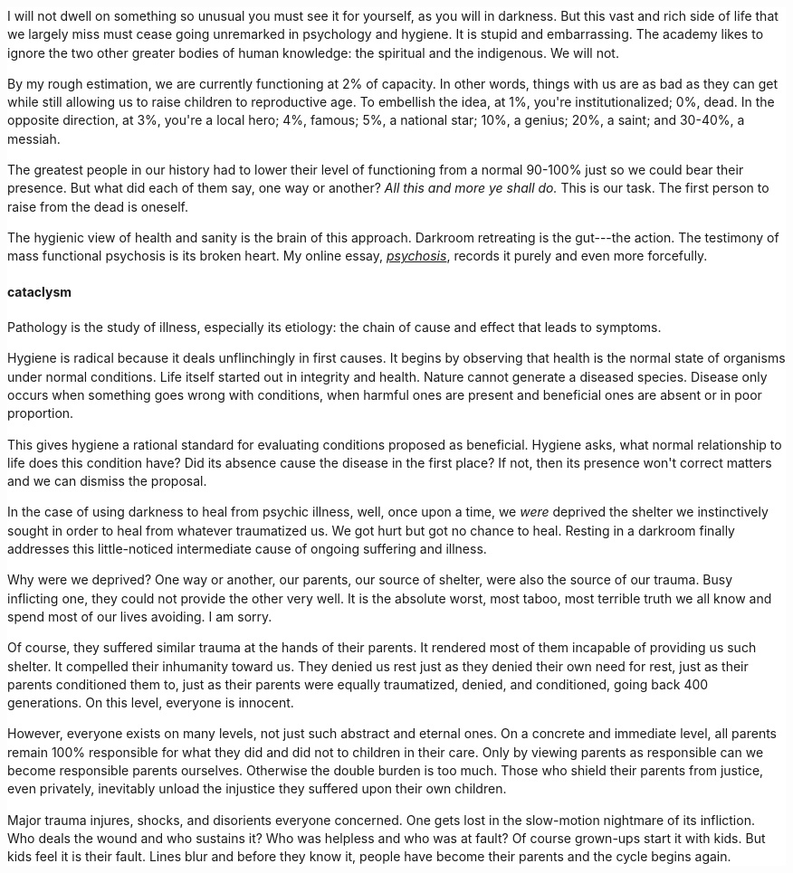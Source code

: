 I will not dwell on something so unusual you must see it for yourself, as you will in darkness. But this vast and rich side of life that we largely miss must cease going unremarked in psychology and hygiene. It is stupid and embarrassing. The academy likes to ignore the two other greater bodies of human knowledge: the spiritual and the indigenous. We will not.

By my rough estimation, we are currently functioning at 2% of capacity. In other words, things with us are as bad as they can get while still allowing us to raise children to reproductive age. To embellish the idea, at 1%, you're institutionalized; 0%, dead. In the opposite direction, at 3%, you're a local hero; 4%, famous; 5%, a national star; 10%, a genius; 20%, a saint; and 30-40%, a messiah. 

The greatest people in our history had to lower their level of functioning from a normal 90-100% just so we could bear their presence. But what did each of them say, one way or another? _All this and more ye shall do._ This is our task. The first person to raise from the dead is oneself.

The hygienic view of health and sanity is the brain of this approach. Darkroom retreating is the gut---the action. The testimony of mass functional psychosis is its broken heart. My online essay, [*psychosis*](/darkness-conjecture/psychosis), records it purely and even more forcefully.

#### cataclysm

Pathology is the study of illness, especially its etiology: the chain of cause and effect that leads to symptoms. 

Hygiene is radical because it deals unflinchingly in first causes. It begins by observing that health is the normal state of organisms under normal conditions. Life itself started out in integrity and health. Nature cannot generate a diseased species. Disease only occurs when something goes wrong with conditions, when harmful ones are present and beneficial ones are absent or in poor proportion. 

This gives hygiene a rational standard for evaluating conditions proposed as beneficial. Hygiene asks, what normal relationship to life does this condition have? Did its absence cause the disease in the first place? If not, then its presence won't correct matters and we can dismiss the proposal.

In the case of using darkness to heal from psychic illness, well, once upon a time, we _were_ deprived the shelter we instinctively sought in order to heal from whatever traumatized us. We got hurt but got no chance to heal. Resting in a darkroom finally addresses this little-noticed intermediate cause of ongoing suffering and illness.

Why were we deprived? One way or another, our parents, our source of shelter, were also the source of our trauma. Busy inflicting one, they could not provide the other very well. It is the absolute worst, most taboo, most terrible truth we all know and spend most of our lives avoiding. I am sorry.

Of course, they suffered similar trauma at the hands of their parents. It rendered most of them incapable of providing us such shelter. It compelled their inhumanity toward us. They denied us rest just as they denied their own need for rest, just as their parents conditioned them to, just as their parents were equally traumatized, denied, and conditioned, going back 400 generations. On this level, everyone is innocent.

However, everyone exists on many levels, not just such abstract and eternal ones. On a concrete and immediate level, all parents remain 100% responsible for what they did and did not to children in their care. Only by viewing parents as responsible can we become responsible parents ourselves. Otherwise the double burden is too much. Those who shield their parents from justice, even privately, inevitably unload the injustice they suffered upon their own children.

Major trauma injures, shocks, and disorients everyone concerned. One gets lost in the slow-motion nightmare of its infliction. Who deals the wound and who sustains it? Who was helpless and who was at fault? Of course grown-ups start it with kids. But kids feel it is their fault. Lines blur and before they know it, people have become their parents and the cycle begins again.
